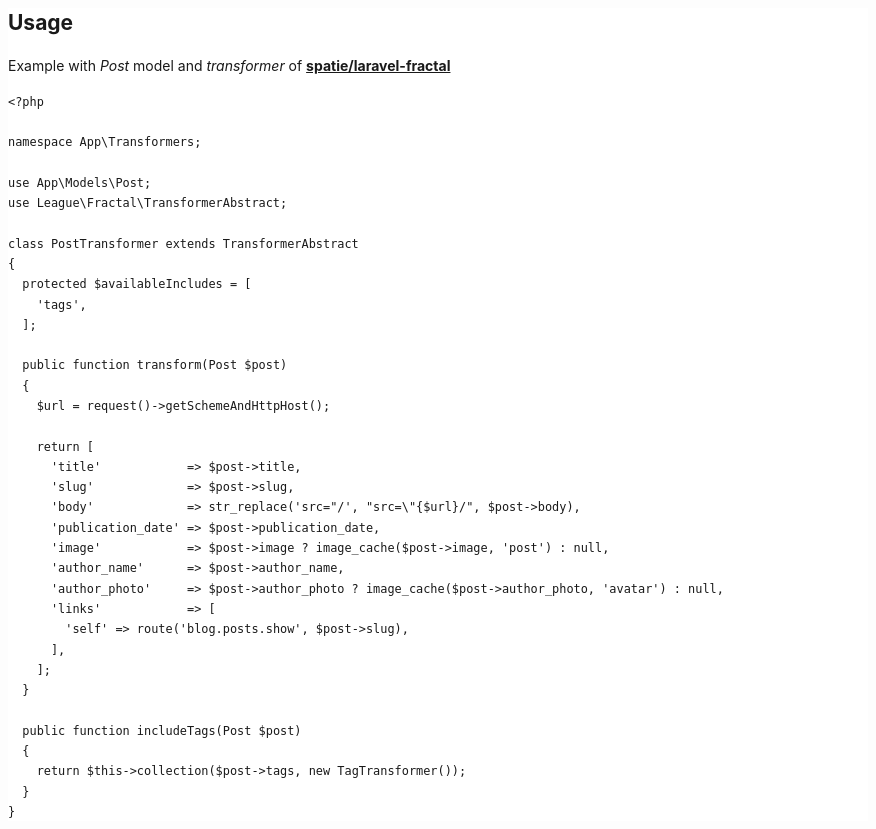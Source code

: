 ## Usage

Example with *Post* model and *transformer* of [**spatie/laravel-fractal**](https://github.com/spatie/laravel-fractal)

```php[app/Transformers/PostTransformer.php]
<?php

namespace App\Transformers;

use App\Models\Post;
use League\Fractal\TransformerAbstract;

class PostTransformer extends TransformerAbstract
{
  protected $availableIncludes = [
    'tags',
  ];

  public function transform(Post $post)
  {
    $url = request()->getSchemeAndHttpHost();

    return [
      'title'            => $post->title,
      'slug'             => $post->slug,
      'body'             => str_replace('src="/', "src=\"{$url}/", $post->body),
      'publication_date' => $post->publication_date,
      'image'            => $post->image ? image_cache($post->image, 'post') : null,
      'author_name'      => $post->author_name,
      'author_photo'     => $post->author_photo ? image_cache($post->author_photo, 'avatar') : null,
      'links'            => [
        'self' => route('blog.posts.show', $post->slug),
      ],
    ];
  }

  public function includeTags(Post $post)
  {
    return $this->collection($post->tags, new TagTransformer());
  }
}
```
